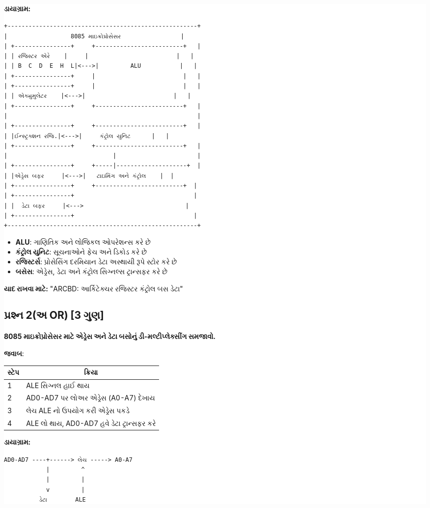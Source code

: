 **ડાયાગ્રામ:**

```
+------------------------------------------------------+
|                  8085 માઇક્રોપ્રોસેસર                 |
| +----------------+     +-------------------------+   |
| | રજિસ્ટર એરે    |     |                         |   |
| | B  C  D  E  H  L|<--->|         ALU           |   |
| +----------------+     |                         |   |
| +----------------+     |                         |   |
| | એક્યુમુલેટર    |<--->|                         |   |
| +----------------+     +-------------------------+   |
|                                                      |
| +----------------+     +-------------------------+   |
| |ઈન્સ્ટ્રક્શન રજિ.|<--->|     કંટ્રોલ યુનિટ      |   |
| +----------------+     +-------------------------+   |
|                              |                       |
| +----------------+     +-----|--------------------+  |
| |એડ્રેસ બફર     |<--->|   ટાઇમિંગ અને કંટ્રોલ    |  |
| +----------------+     +-------------------------+  |
| +----------------+                                  |
| |  ડેટા બફર     |<--->                             |
| +----------------+                                  |
+------------------------------------------------------+
```

- **ALU**: ગાણિતિક અને લોજિકલ ઓપરેશન્સ કરે છે
- **કંટ્રોલ યુનિટ**: સૂચનાઓને ફેચ અને ડિકોડ કરે છે
- **રજિસ્ટર્સ**: પ્રોસેસિંગ દરમિયાન ડેટા અસ્થાયી રૂપે સ્ટોર કરે છે
- **બસેસ**: એડ્રેસ, ડેટા અને કંટ્રોલ સિગ્નલ્સ ટ્રાન્સફર કરે છે

**યાદ રાખવા માટે:** "ARCBD: આર્કિટેક્ચર રજિસ્ટર કંટ્રોલ બસ ડેટા"

## પ્રશ્ન 2(અ OR) [3 ગુણ]

**8085 માઇક્રોપ્રોસેસર માટે એડ્રેસ અને ડેટા બસોનું ડી-મલ્ટીપ્લેક્સીંગ સમજાવો.**

**જવાબ**:

| સ્ટેપ | ક્રિયા |
|------|--------|
| 1 | ALE સિગ્નલ હાઈ થાય |
| 2 | AD0-AD7 પર લોઅર એડ્રેસ (A0-A7) દેખાય |
| 3 | લેચ ALE નો ઉપયોગ કરી એડ્રેસ પકડે |
| 4 | ALE લો થાય, AD0-AD7 હવે ડેટા ટ્રાન્સફર કરે |

**ડાયાગ્રામ:**

```
AD0-AD7 ----+------> લેચ -----> A0-A7
            |         ^
            |         |
            v         |
          ડેટા        ALE
```
